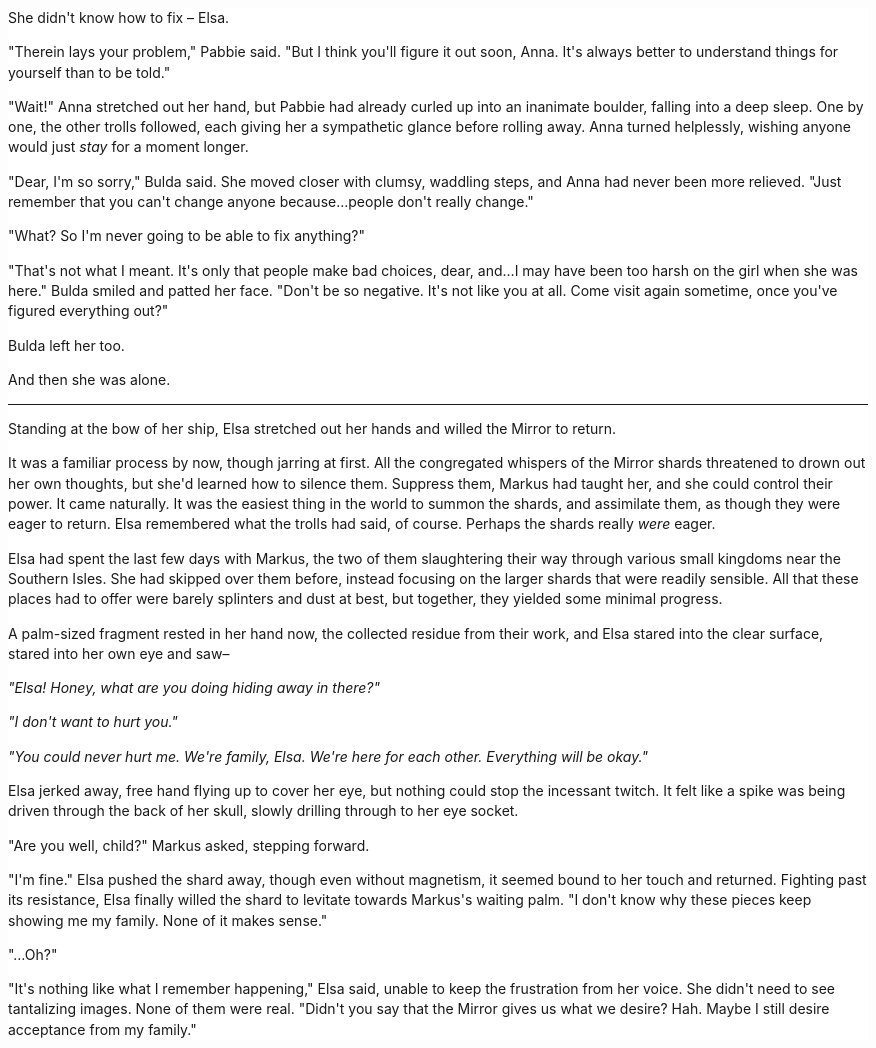 She didn't know how to fix – Elsa.

"Therein lays your problem," Pabbie said. "But I think you'll figure it out soon, Anna. It's always better to understand things for yourself than to be told."

"Wait!" Anna stretched out her hand, but Pabbie had already curled up into an inanimate boulder, falling into a deep sleep. One by one, the other trolls followed, each giving her a sympathetic glance before rolling away. Anna turned helplessly, wishing anyone would just _stay_ for a moment longer.

"Dear, I'm so sorry," Bulda said. She moved closer with clumsy, waddling steps, and Anna had never been more relieved. "Just remember that you can't change anyone because…people don't really change."

"What? So I'm never going to be able to fix anything?"

"That's not what I meant. It's only that people make bad choices, dear, and…I may have been too harsh on the girl when she was here." Bulda smiled and patted her face. "Don't be so negative. It's not like you at all. Come visit again sometime, once you've figured everything out?"

Bulda left her too.

And then she was alone.

* * *

Standing at the bow of her ship, Elsa stretched out her hands and willed the Mirror to return.

It was a familiar process by now, though jarring at first. All the congregated whispers of the Mirror shards threatened to drown out her own thoughts, but she'd learned how to silence them. Suppress them, Markus had taught her, and she could control their power. It came naturally. It was the easiest thing in the world to summon the shards, and assimilate them, as though they were eager to return. Elsa remembered what the trolls had said, of course. Perhaps the shards really _were_ eager.

Elsa had spent the last few days with Markus, the two of them slaughtering their way through various small kingdoms near the Southern Isles. She had skipped over them before, instead focusing on the larger shards that were readily sensible. All that these places had to offer were barely splinters and dust at best, but together, they yielded some minimal progress.

A palm-sized fragment rested in her hand now, the collected residue from their work, and Elsa stared into the clear surface, stared into her own eye and saw–

_"Elsa! Honey, what are you doing hiding away in there?"_

_"I don't want to hurt you."_

_"You could never hurt me. We're family, Elsa. We're here for each other. Everything will be okay."_

Elsa jerked away, free hand flying up to cover her eye, but nothing could stop the incessant twitch. It felt like a spike was being driven through the back of her skull, slowly drilling through to her eye socket.

"Are you well, child?" Markus asked, stepping forward.

"I'm fine." Elsa pushed the shard away, though even without magnetism, it seemed bound to her touch and returned. Fighting past its resistance, Elsa finally willed the shard to levitate towards Markus's waiting palm. "I don't know why these pieces keep showing me my family. None of it makes sense."

"…Oh?"

"It's nothing like what I remember happening," Elsa said, unable to keep the frustration from her voice. She didn't need to see tantalizing images. None of them were real. "Didn't you say that the Mirror gives us what we desire? Hah. Maybe I still desire acceptance from my family."
